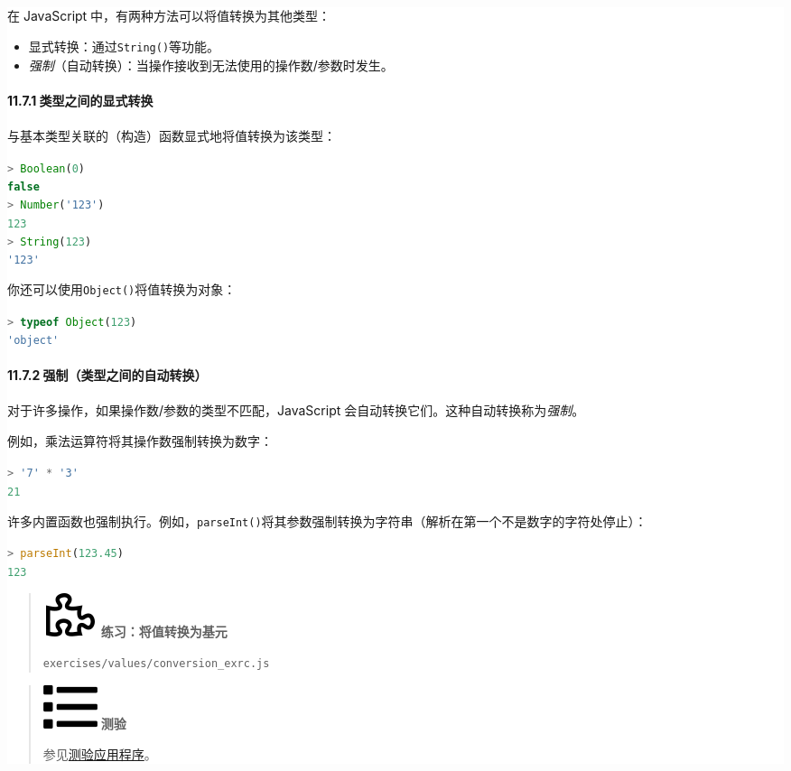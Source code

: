 在 JavaScript 中，有两种方法可以将值转换为其他类型：

- 显式转换：通过`String()`等功能。
- *强制*（自动转换）：当操作接收到无法使用的操作数/参数时发生。

#### 11.7.1 类型之间的显式转换

与基本类型关联的（构造）函数显式地将值转换为该类型：

```js
> Boolean(0)
false
> Number('123')
123
> String(123)
'123'
```

你还可以使用`Object()`将值转换为对象：

```js
> typeof Object(123)
'object'
```

#### 11.7.2 强制（类型之间的自动转换）

对于许多操作，如果操作数/参数的类型不匹配，JavaScript 会自动转换它们。这种自动转换称为*强制*。

例如，乘法运算符将其操作数强制转换为数字：

```js
> '7' * '3'
21
```

许多内置函数也强制执行。例如，`parseInt()`将其参数强制转换为字符串（解析在第一个不是数字的字符处停止）：

```js
> parseInt(123.45)
123
```

> ![](img/326f85074b5e7828bef014ad113651df.svg) **练习：将值转换为基元**
>
> `exercises/values/conversion_exrc.js`

>![](img/bf533f04c482f83bfc407f318306f995.svg) **测验**
>
> 参见[测验应用程序](/docs/11.md#91测验)。